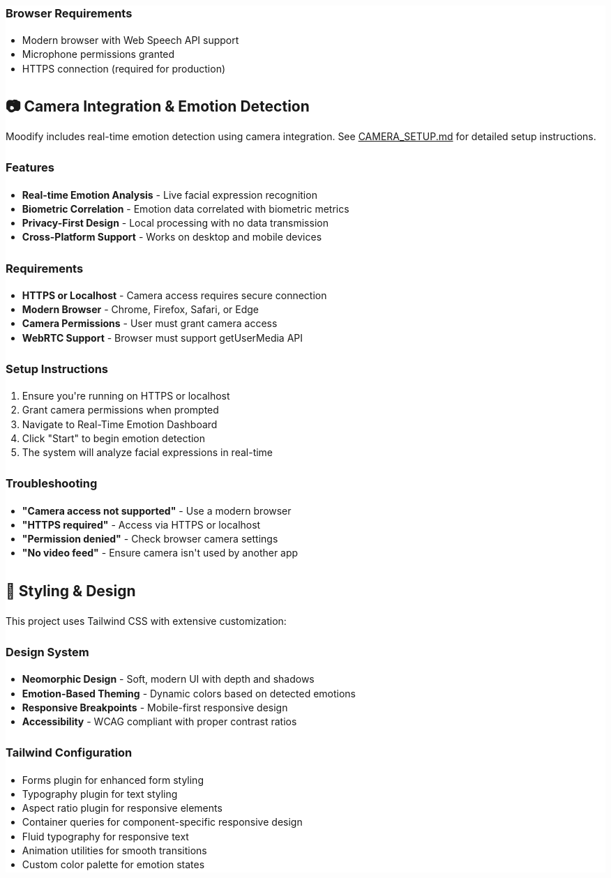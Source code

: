 ### Browser Requirements
- Modern browser with Web Speech API support
- Microphone permissions granted
- HTTPS connection (required for production)

## 📷 Camera Integration & Emotion Detection

Moodify includes real-time emotion detection using camera integration. See [CAMERA_SETUP.md](./CAMERA_SETUP.md) for detailed setup instructions.

### Features
- **Real-time Emotion Analysis** - Live facial expression recognition
- **Biometric Correlation** - Emotion data correlated with biometric metrics
- **Privacy-First Design** - Local processing with no data transmission
- **Cross-Platform Support** - Works on desktop and mobile devices

### Requirements
- **HTTPS or Localhost** - Camera access requires secure connection
- **Modern Browser** - Chrome, Firefox, Safari, or Edge
- **Camera Permissions** - User must grant camera access
- **WebRTC Support** - Browser must support getUserMedia API

### Setup Instructions
1. Ensure you're running on HTTPS or localhost
2. Grant camera permissions when prompted
3. Navigate to Real-Time Emotion Dashboard
4. Click "Start" to begin emotion detection
5. The system will analyze facial expressions in real-time

### Troubleshooting
- **"Camera access not supported"** - Use a modern browser
- **"HTTPS required"** - Access via HTTPS or localhost
- **"Permission denied"** - Check browser camera settings
- **"No video feed"** - Ensure camera isn't used by another app

## 🎨 Styling & Design

This project uses Tailwind CSS with extensive customization:

### Design System
- **Neomorphic Design** - Soft, modern UI with depth and shadows
- **Emotion-Based Theming** - Dynamic colors based on detected emotions
- **Responsive Breakpoints** - Mobile-first responsive design
- **Accessibility** - WCAG compliant with proper contrast ratios

### Tailwind Configuration
- Forms plugin for enhanced form styling
- Typography plugin for text styling
- Aspect ratio plugin for responsive elements
- Container queries for component-specific responsive design
- Fluid typography for responsive text
- Animation utilities for smooth transitions
- Custom color palette for emotion states
